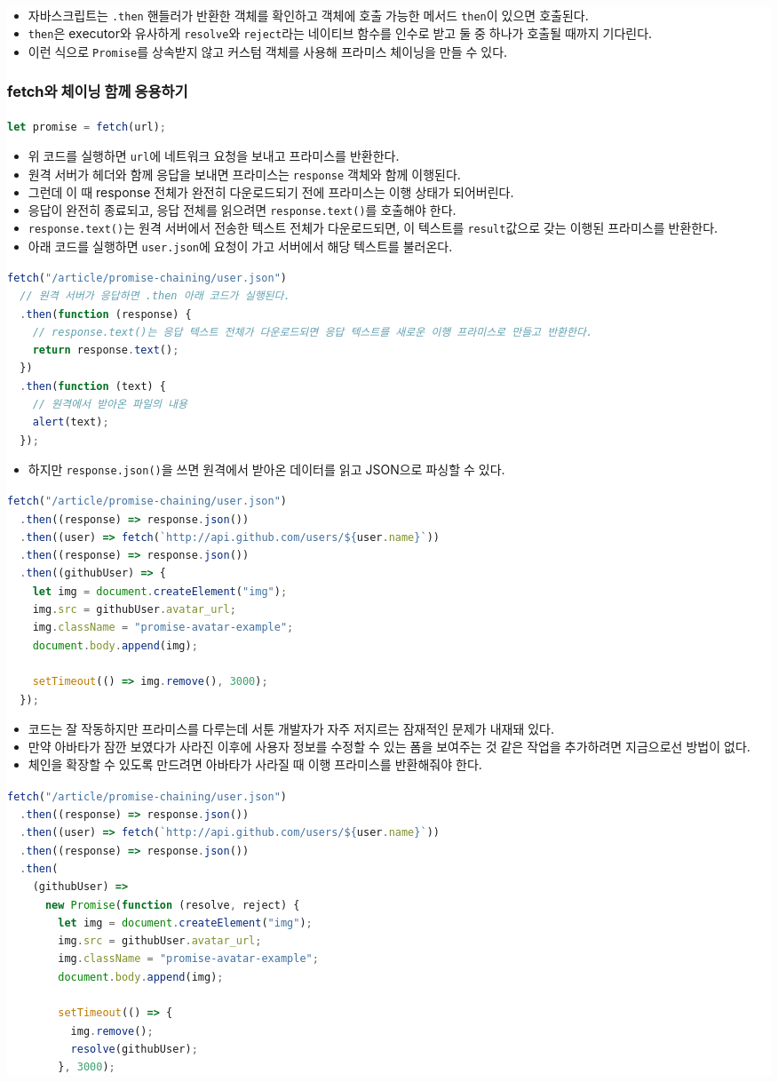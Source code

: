 - 자바스크립트는 `.then` 핸들러가 반환한 객체를 확인하고 객체에 호출 가능한 메서드 `then`이 있으면 호출된다.
- `then`은 executor와 유사하게 `resolve`와 `reject`라는 네이티브 함수를 인수로 받고 둘 중 하나가 호출될 때까지 기다린다.
- 이런 식으로 `Promise`를 상속받지 않고 커스텀 객체를 사용해 프라미스 체이닝을 만들 수 있다.

### fetch와 체이닝 함께 응용하기

```js
let promise = fetch(url);
```

- 위 코드를 실행하면 `url`에 네트워크 요청을 보내고 프라미스를 반환한다.
- 원격 서버가 헤더와 함께 응답을 보내면 프라미스는 `response` 객체와 함께 이행된다.
- 그런데 이 때 response 전체가 완전히 다운로드되기 전에 프라미스는 이행 상태가 되어버린다.
- 응답이 완전히 종료되고, 응답 전체를 읽으려면 `response.text()`를 호출해야 한다.
- `response.text()`는 원격 서버에서 전송한 텍스트 전체가 다운로드되면, 이 텍스트를 `result`값으로 갖는 이행된 프라미스를 반환한다.
- 아래 코드를 실행하면 `user.json`에 요청이 가고 서버에서 해당 텍스트를 불러온다.

```js
fetch("/article/promise-chaining/user.json")
  // 원격 서버가 응답하면 .then 아래 코드가 실행된다.
  .then(function (response) {
    // response.text()는 응답 텍스트 전체가 다운로드되면 응답 텍스트를 새로운 이행 프라미스로 만들고 반환한다.
    return response.text();
  })
  .then(function (text) {
    // 원격에서 받아온 파일의 내용
    alert(text);
  });
```

- 하지만 `response.json()`을 쓰면 원격에서 받아온 데이터를 읽고 JSON으로 파싱할 수 있다.

```js
fetch("/article/promise-chaining/user.json")
  .then((response) => response.json())
  .then((user) => fetch(`http://api.github.com/users/${user.name}`))
  .then((response) => response.json())
  .then((githubUser) => {
    let img = document.createElement("img");
    img.src = githubUser.avatar_url;
    img.className = "promise-avatar-example";
    document.body.append(img);

    setTimeout(() => img.remove(), 3000);
  });
```

- 코드는 잘 작동하지만 프라미스를 다루는데 서툰 개발자가 자주 저지르는 잠재적인 문제가 내재돼 있다.
- 만약 아바타가 잠깐 보였다가 사라진 이후에 사용자 정보를 수정할 수 있는 폼을 보여주는 것 같은 작업을 추가하려면 지금으로선 방법이 없다.
- 체인을 확장할 수 있도록 만드려면 아바타가 사라질 때 이행 프라미스를 반환해줘야 한다.

```js
fetch("/article/promise-chaining/user.json")
  .then((response) => response.json())
  .then((user) => fetch(`http://api.github.com/users/${user.name}`))
  .then((response) => response.json())
  .then(
    (githubUser) =>
      new Promise(function (resolve, reject) {
        let img = document.createElement("img");
        img.src = githubUser.avatar_url;
        img.className = "promise-avatar-example";
        document.body.append(img);

        setTimeout(() => {
          img.remove();
          resolve(githubUser);
        }, 3000);
```